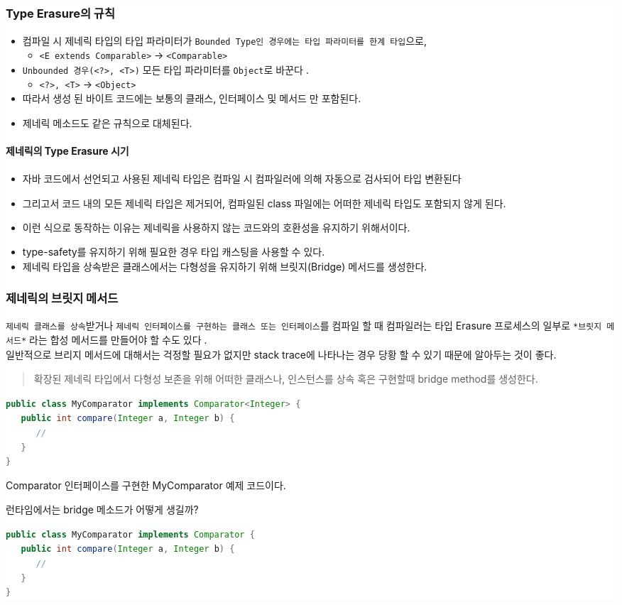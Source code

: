 



### Type Erasure의 규칙

- 컴파일 시 제네릭 타입의 타입 파라미터가 `Bounded Type인 경우에는 타입 파라미터를 한계 타입`으로, 
  - `<E extends Comparable>` -> `<Comparable>`
- `Unbounded 경우(<?>, <T>)` 모든 타입 파라미터를 `Object`로 바꾼다 . 
  - `<?>, <T>` -> `<Object>`
- 따라서 생성 된 바이트 코드에는 보통의 클래스, 인터페이스 및 메서드 만 포함된다.

* 제네릭 메소드도 같은 규칙으로 대체된다.



#### 제네릭의 Type Erasure 시기

* 자바 코드에서 선언되고 사용된 제네릭 타입은 컴파일 시 컴파일러에 의해 자동으로 검사되어 타입 변환된다

* 그리고서 코드 내의 모든 제네릭 타입은 제거되어, 컴파일된 class 파일에는 어떠한 제네릭 타입도 포함되지 않게 된다.

* 이런 식으로 동작하는 이유는 제네릭을 사용하지 않는 코드와의 호환성을 유지하기 위해서이다.





- type-safety를 유지하기 위해 필요한 경우 타입 캐스팅을 사용할 수 있다.
- 제네릭 타입을 상속받은 클래스에서는 다형성을 유지하기 위해 브릿지(Bridge) 메서드를 생성한다.



### 제네릭의 브릿지 메서드 

`제네릭 클래스를 상속`받거나  `제네릭 인터페이스를 구현하는 클래스 또는 인터페이스`를 컴파일 할 때 컴파일러는 타입 Erasure 프로세스의 일부로 `*브릿지 메서드*` 라는 합성 메서드를 만들어야 할 수도 있다 .   
일반적으로 브리지 메서드에 대해서는 걱정할 필요가 없지만 stack trace에 나타나는 경우 당황 할 수 있기 때문에 알아두는 것이 좋다.



> 확장된 제네릭 타입에서 다형성 보존을 위해 어떠한 클래스나, 인스턴스를 상속 혹은 구현할때 bridge method를 생성한다.  

  

```java
public class MyComparator implements Comparator<Integer> {
   public int compare(Integer a, Integer b) {
      //
   }
}
```

Comparator 인터페이스를 구현한  MyComparator 예제 코드이다.   

런타임에서는 bridge 메소드가 어떻게 생길까? 

```java
public class MyComparator implements Comparator {
   public int compare(Integer a, Integer b) {
      //
   }
}
```

